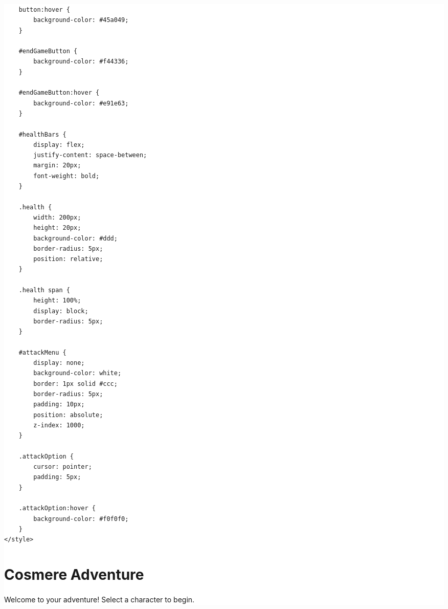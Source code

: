         button:hover {
            background-color: #45a049;
        }

        #endGameButton {
            background-color: #f44336;
        }

        #endGameButton:hover {
            background-color: #e91e63;
        }

        #healthBars {
            display: flex;
            justify-content: space-between;
            margin: 20px;
            font-weight: bold;
        }

        .health {
            width: 200px;
            height: 20px;
            background-color: #ddd;
            border-radius: 5px;
            position: relative;
        }

        .health span {
            height: 100%;
            display: block;
            border-radius: 5px;
        }

        #attackMenu {
            display: none;
            background-color: white;
            border: 1px solid #ccc;
            border-radius: 5px;
            padding: 10px;
            position: absolute;
            z-index: 1000;
        }

        .attackOption {
            cursor: pointer;
            padding: 5px;
        }

        .attackOption:hover {
            background-color: #f0f0f0;
        }
    </style>
</head>

<body>
    <h1>Cosmere Adventure</h1>
    <p id="gameOutput">Welcome to your adventure! Select a character to begin.</p>

